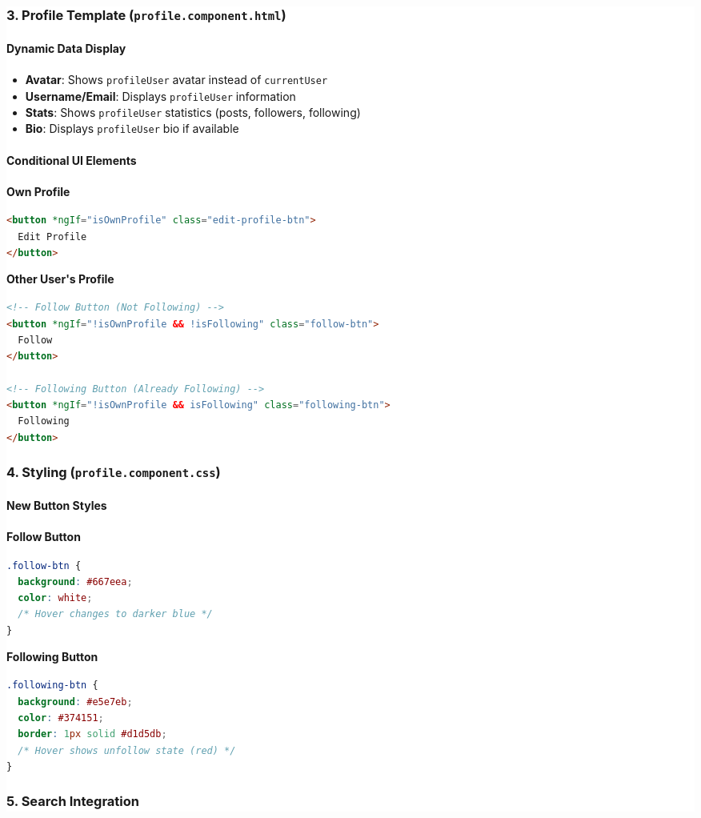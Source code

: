 ### 3. Profile Template (`profile.component.html`)

#### Dynamic Data Display
- **Avatar**: Shows `profileUser` avatar instead of `currentUser`
- **Username/Email**: Displays `profileUser` information
- **Stats**: Shows `profileUser` statistics (posts, followers, following)
- **Bio**: Displays `profileUser` bio if available

#### Conditional UI Elements

**Own Profile**
```html
<button *ngIf="isOwnProfile" class="edit-profile-btn">
  Edit Profile
</button>
```

**Other User's Profile**
```html
<!-- Follow Button (Not Following) -->
<button *ngIf="!isOwnProfile && !isFollowing" class="follow-btn">
  Follow
</button>

<!-- Following Button (Already Following) -->
<button *ngIf="!isOwnProfile && isFollowing" class="following-btn">
  Following
</button>
```

### 4. Styling (`profile.component.css`)

#### New Button Styles

**Follow Button**
```css
.follow-btn {
  background: #667eea;
  color: white;
  /* Hover changes to darker blue */
}
```

**Following Button**
```css
.following-btn {
  background: #e5e7eb;
  color: #374151;
  border: 1px solid #d1d5db;
  /* Hover shows unfollow state (red) */
}
```

### 5. Search Integration
